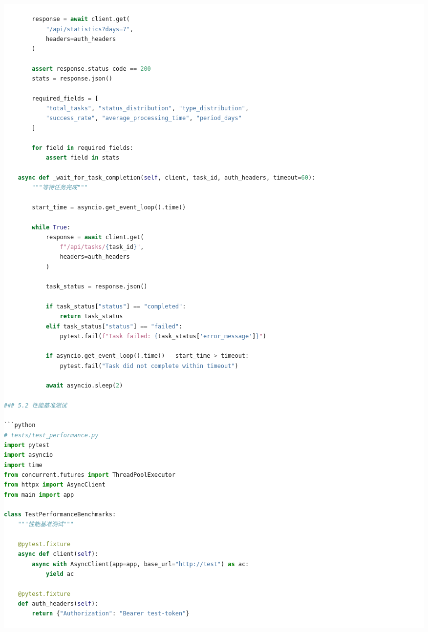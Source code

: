 ```python
        
        response = await client.get(
            "/api/statistics?days=7",
            headers=auth_headers
        )
        
        assert response.status_code == 200
        stats = response.json()
        
        required_fields = [
            "total_tasks", "status_distribution", "type_distribution",
            "success_rate", "average_processing_time", "period_days"
        ]
        
        for field in required_fields:
            assert field in stats
    
    async def _wait_for_task_completion(self, client, task_id, auth_headers, timeout=60):
        """等待任务完成"""
        
        start_time = asyncio.get_event_loop().time()
        
        while True:
            response = await client.get(
                f"/api/tasks/{task_id}",
                headers=auth_headers
            )
            
            task_status = response.json()
            
            if task_status["status"] == "completed":
                return task_status
            elif task_status["status"] == "failed":
                pytest.fail(f"Task failed: {task_status['error_message']}")
            
            if asyncio.get_event_loop().time() - start_time > timeout:
                pytest.fail("Task did not complete within timeout")
            
            await asyncio.sleep(2)

### 5.2 性能基准测试

```python
# tests/test_performance.py
import pytest
import asyncio
import time
from concurrent.futures import ThreadPoolExecutor
from httpx import AsyncClient
from main import app

class TestPerformanceBenchmarks:
    """性能基准测试"""
    
    @pytest.fixture
    async def client(self):
        async with AsyncClient(app=app, base_url="http://test") as ac:
            yield ac
    
    @pytest.fixture
    def auth_headers(self):
        return {"Authorization": "Bearer test-token"}
    
```